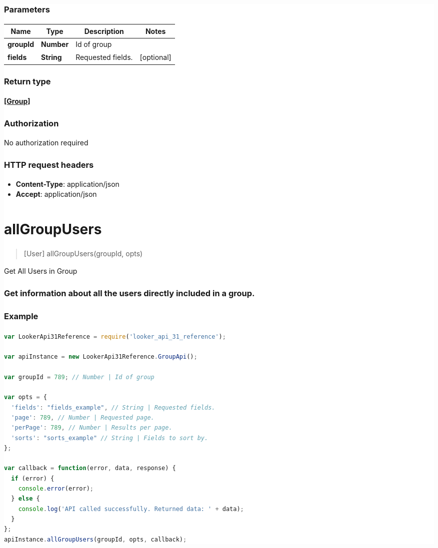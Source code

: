### Parameters

Name | Type | Description  | Notes
------------- | ------------- | ------------- | -------------
 **groupId** | **Number**| Id of group | 
 **fields** | **String**| Requested fields. | [optional] 

### Return type

[**[Group]**](Group.md)

### Authorization

No authorization required

### HTTP request headers

 - **Content-Type**: application/json
 - **Accept**: application/json

<a name="allGroupUsers"></a>
# **allGroupUsers**
> [User] allGroupUsers(groupId, opts)

Get All Users in Group

### Get information about all the users directly included in a group. 

### Example
```javascript
var LookerApi31Reference = require('looker_api_31_reference');

var apiInstance = new LookerApi31Reference.GroupApi();

var groupId = 789; // Number | Id of group

var opts = { 
  'fields': "fields_example", // String | Requested fields.
  'page': 789, // Number | Requested page.
  'perPage': 789, // Number | Results per page.
  'sorts': "sorts_example" // String | Fields to sort by.
};

var callback = function(error, data, response) {
  if (error) {
    console.error(error);
  } else {
    console.log('API called successfully. Returned data: ' + data);
  }
};
apiInstance.allGroupUsers(groupId, opts, callback);
```
